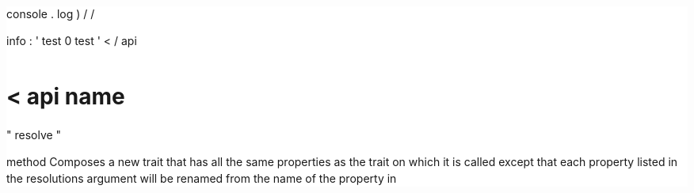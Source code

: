 console
.
log
)
/
/
>
info
:
'
test
0
test
'
<
/
api
>
<
api
name
=
"
resolve
"
>
method
Composes
a
new
trait
that
has
all
the
same
properties
as
the
trait
on
which
it
is
called
except
that
each
property
listed
in
the
resolutions
argument
will
be
renamed
from
the
name
of
the
property
in